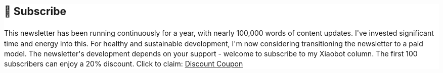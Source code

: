## 🐼 Subscribe

This newsletter has been running continuously for a year, with nearly 100,000 words of content updates. I've invested significant time and energy into this. For healthy and sustainable development, I'm now considering transitioning the newsletter to a paid model. The newsletter's development depends on your support - welcome to subscribe to my Xiaobot column. The first 100 subscribers can enjoy a 20% discount. Click to claim: [Discount Coupon](https://xiaobot.net/coupon/325cca25-2188-4523-bd9e-b58543f1bfbd)